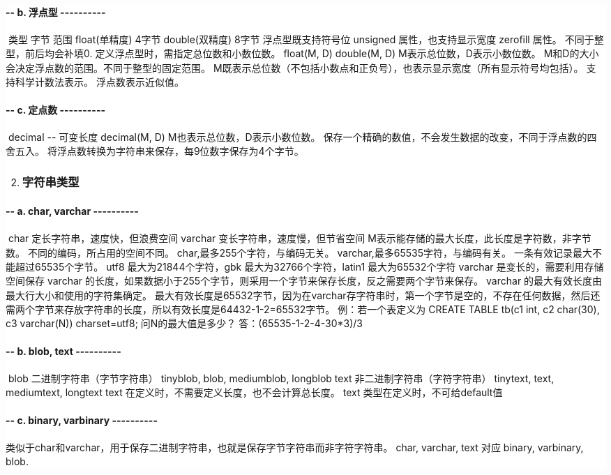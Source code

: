 #### -- b. 浮点型 ----------

​    类型             字节     范围
    float(单精度)     4字节
    double(双精度)    8字节
    浮点型既支持符号位 unsigned 属性，也支持显示宽度 zerofill 属性。
        不同于整型，前后均会补填0.
    定义浮点型时，需指定总位数和小数位数。
        float(M, D)     double(M, D)
        M表示总位数，D表示小数位数。
        M和D的大小会决定浮点数的范围。不同于整型的固定范围。
        M既表示总位数（不包括小数点和正负号），也表示显示宽度（所有显示符号均包括）。
        支持科学计数法表示。
        浮点数表示近似值。

#### -- c. 定点数 ----------

​    decimal -- 可变长度
    decimal(M, D)   M也表示总位数，D表示小数位数。
    保存一个精确的数值，不会发生数据的改变，不同于浮点数的四舍五入。
    将浮点数转换为字符串来保存，每9位数字保存为4个字节。

2. ### 字符串类型

#### -- a. char, varchar ----------

​    char    定长字符串，速度快，但浪费空间
    varchar 变长字符串，速度慢，但节省空间
    M表示能存储的最大长度，此长度是字符数，非字节数。
    不同的编码，所占用的空间不同。
    char,最多255个字符，与编码无关。
    varchar,最多65535字符，与编码有关。
    一条有效记录最大不能超过65535个字节。
        utf8 最大为21844个字符，gbk 最大为32766个字符，latin1 最大为65532个字符
    varchar 是变长的，需要利用存储空间保存 varchar 的长度，如果数据小于255个字节，则采用一个字节来保存长度，反之需要两个字节来保存。
    varchar 的最大有效长度由最大行大小和使用的字符集确定。
    最大有效长度是65532字节，因为在varchar存字符串时，第一个字节是空的，不存在任何数据，然后还需两个字节来存放字符串的长度，所以有效长度是64432-1-2=65532字节。
    例：若一个表定义为 CREATE TABLE tb(c1 int, c2 char(30), c3 varchar(N)) charset=utf8; 问N的最大值是多少？ 答：(65535-1-2-4-30*3)/3

#### -- b. blob, text ----------

​    blob 二进制字符串（字节字符串）
        tinyblob, blob, mediumblob, longblob
    text 非二进制字符串（字符字符串）
        tinytext, text, mediumtext, longtext
    text 在定义时，不需要定义长度，也不会计算总长度。
    text 类型在定义时，不可给default值

#### -- c. binary, varbinary ----------

​    类似于char和varchar，用于保存二进制字符串，也就是保存字节字符串而非字符字符串。
    char, varchar, text 对应 binary, varbinary, blob.
